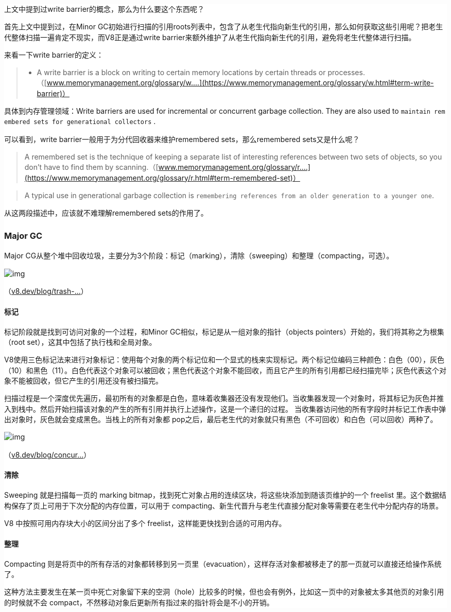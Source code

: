 上文中提到过write barrier的概念，那么为什么要这个东西呢？

首先上文中提到过，在Minor GC初始进行扫描的引用roots列表中，包含了从老生代指向新生代的引用，那么如何获取这些引用呢？把老生代整体扫描一遍肯定不现实，而V8正是通过write barrier来额外维护了从老生代指向新生代的引用，避免将老生代整体进行扫描。

来看一下write barrier的定义：

> - A write barrier is a block on writing to certain memory locations by certain threads or processes.（[www.memorymanagement.org/glossary/w.…](https://www.memorymanagement.org/glossary/w.html#term-write-barrier)）

具体到内存管理领域：Write barriers are used for incremental or concurrent garbage collection. They are also used to `maintain remembered sets for generational collectors` .

可以看到，write barrier一般用于为分代回收器来维护remembered sets，那么remembered sets又是什么呢？

> A remembered set is the technique of keeping a separate list of interesting references between two sets of objects, so you don’t have to find them by scanning.（[www.memorymanagement.org/glossary/r.…](https://www.memorymanagement.org/glossary/r.html#term-remembered-set)）

> A typical use in generational garbage collection is `remembering references from an older generation to a younger one`.

从这两段描述中，应该就不难理解remembered sets的作用了。

### Major GC

Major CG从整个堆中回收垃圾，主要分为3个阶段：标记（marking），清除（sweeping）和整理（compacting，可选）。

![img](/images/JS/V8/V8memory.assets/cc5d1c37b4d24997a95c17cf8b9d8ef4tplv-k3u1fbpfcp-watermark.image)

（[v8.dev/blog/trash-…](https://v8.dev/blog/trash-talk)）

#### 标记

标记阶段就是找到可访问对象的一个过程，和Minor GC相似，标记是从一组对象的指针（objects pointers）开始的，我们将其称之为根集（root set），这其中包括了执行栈和全局对象。

V8使用三色标记法来进行对象标记：使用每个对象的两个标记位和一个显式的栈来实现标记。两个标记位编码三种颜色：白色（00），灰色（10）和黑色（11）。白色代表这个对象可以被回收；黑色代表这个对象不能回收，而且它产生的所有引用都已经扫描完毕；灰色代表这个对象不能被回收，但它产生的引用还没有被扫描完。

扫描过程是一个深度优先遍历，最初所有的对象都是白色，意味着收集器还没有发现他们。当收集器发现一个对象时，将其标记为灰色并推入到栈中。然后开始扫描该对象的产生的所有引用并执行上述操作，这是一个递归的过程。 当收集器访问他的所有字段时并标记工作表中弹出对象时，灰色就会变成黑色。当栈上的所有对象都 pop之后，最后老生代的对象就只有黑色（不可回收）和白色（可以回收）两种了。

![img](/images/JS/V8/V8memory.assets/6c11651753d3488ba6a5fec41e02767atplv-k3u1fbpfcp-watermark.image)

（[v8.dev/blog/concur…](https://v8.dev/blog/concurrent-marking)）

#### 清除

Sweeping 就是扫描每一页的 marking bitmap，找到死亡对象占用的连续区块，将这些块添加到随该页维护的一个 freelist 里。这个数据结构保存了页上可用于下次分配的内存位置，可以用于 compacting、新生代晋升与老生代直接分配对象等需要在老生代中分配内存的场景。

V8 中按照可用内存块大小的区间分出了多个 freelist，这样能更快找到合适的可用内存。

#### 整理

Compacting 则是将页中的所有存活的对象都转移到另一页里（evacuation），这样存活对象都被移走了的那一页就可以直接还给操作系统了。

这种方法主要发生在某一页中死亡对象留下来的空洞（hole）比较多的时候，但也会有例外，比如这一页中的对象被太多其他页的对象引用的时候就不会 compact，不然移动对象后更新所有指过来的指针将会是不小的开销。
